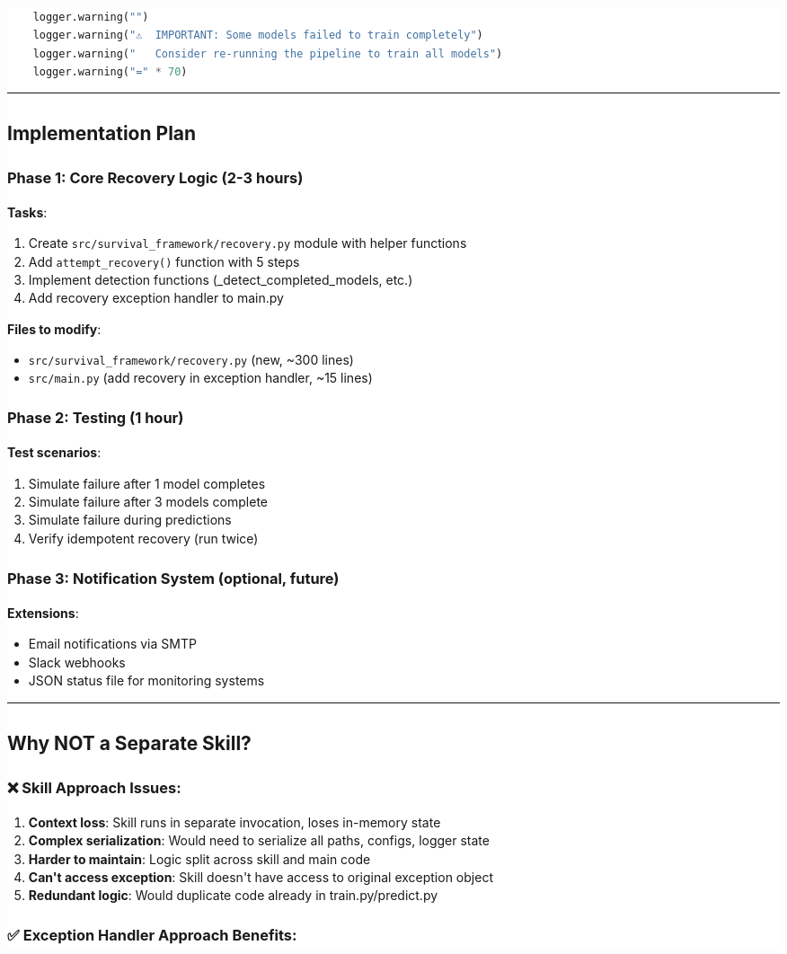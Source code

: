 ```python
    logger.warning("")
    logger.warning("⚠️  IMPORTANT: Some models failed to train completely")
    logger.warning("   Consider re-running the pipeline to train all models")
    logger.warning("=" * 70)
```

---

## Implementation Plan

### Phase 1: Core Recovery Logic (2-3 hours)

**Tasks**:
1. Create `src/survival_framework/recovery.py` module with helper functions
2. Add `attempt_recovery()` function with 5 steps
3. Implement detection functions (_detect_completed_models, etc.)
4. Add recovery exception handler to main.py

**Files to modify**:
- `src/survival_framework/recovery.py` (new, ~300 lines)
- `src/main.py` (add recovery in exception handler, ~15 lines)

### Phase 2: Testing (1 hour)

**Test scenarios**:
1. Simulate failure after 1 model completes
2. Simulate failure after 3 models complete
3. Simulate failure during predictions
4. Verify idempotent recovery (run twice)

### Phase 3: Notification System (optional, future)

**Extensions**:
- Email notifications via SMTP
- Slack webhooks
- JSON status file for monitoring systems

---

## Why NOT a Separate Skill?

### ❌ Skill Approach Issues:

1. **Context loss**: Skill runs in separate invocation, loses in-memory state
2. **Complex serialization**: Would need to serialize all paths, configs, logger state
3. **Harder to maintain**: Logic split across skill and main code
4. **Can't access exception**: Skill doesn't have access to original exception object
5. **Redundant logic**: Would duplicate code already in train.py/predict.py

### ✅ Exception Handler Approach Benefits:
